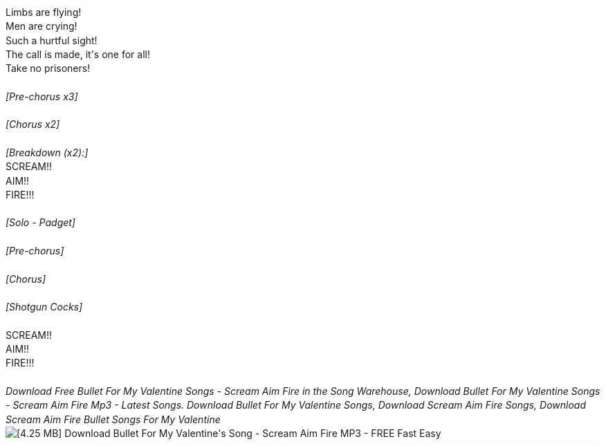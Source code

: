 Limbs are flying!<br> Men are crying!<br> Such a hurtful sight!<br> The call is made, it's one for all!<br> Take no prisoners!<br> <br> <i>[Pre-chorus x3]</i> <br> <br> <i>[Chorus x2]</i> <br> <br> <i>[Breakdown (x2):]</i> <br> SCREAM!!<br> AIM!!<br> FIRE!!!<br> <br> <i>[Solo - Padget]</i> <br> <br> <i>[Pre-chorus]</i> <br> <br> <i>[Chorus]</i> <br> <br> <i>[Shotgun Cocks]</i> <br> <br> SCREAM!!<br> AIM!!<br> FIRE!!! </div>    <br><br>                                                                                             </div> <span class="notranslate"> <i>Download Free Bullet For My Valentine Songs - Scream Aim Fire in the Song Warehouse, Download Bullet For My Valentine Songs - Scream Aim Fire Mp3 - Latest Songs.</i></span> <span class="notranslate"> <i>Download Bullet For My Valentine Songs, Download Scream Aim Fire Songs, Download Scream Aim Fire Bullet Songs For My Valentine</i></span> </div></div></div><img width="100%" height="auto" src="https://imgcdn.000webhostapp.com/https/img.youtube.com/98160c2a169a1b76a688f055ecfe2d3e.jpeg" alt="[4.25 MB] Download Bullet For My Valentine's Song - Scream Aim Fire MP3 - FREE Fast Easy"></div><link rel="stylesheet" href="https://cdn.jsdelivr.net/gh/dimaslanjaka/Web-Manajemen@master/css/iframe.css"><script src="https://codepen.io/dimaslanjaka/pen/aQRrbR.js"></script>  